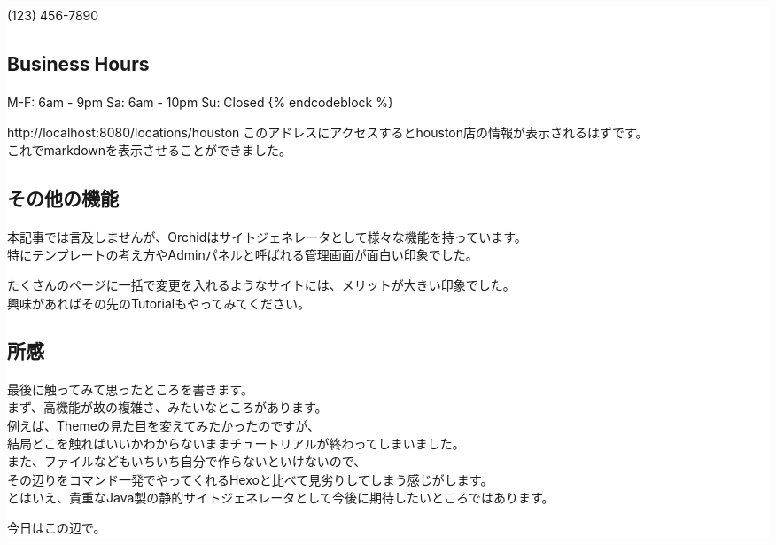 (123) 456-7890

## Business Hours

M-F: 6am - 9pm
Sa: 6am - 10pm
Su: Closed
 {% endcodeblock %}

http://localhost:8080/locations/houston
このアドレスにアクセスするとhouston店の情報が表示されるはずです。  
これでmarkdownを表示させることができました。  

## その他の機能
本記事では言及しませんが、Orchidはサイトジェネレータとして様々な機能を持っています。  
特にテンプレートの考え方やAdminパネルと呼ばれる管理画面が面白い印象でした。  

たくさんのページに一括で変更を入れるようなサイトには、メリットが大きい印象でした。  
興味があればその先のTutorialもやってみてください。  

## 所感
最後に触ってみて思ったところを書きます。  
まず、高機能が故の複雑さ、みたいなところがあります。  
例えば、Themeの見た目を変えてみたかったのですが、  
結局どこを触ればいいかわからないままチュートリアルが終わってしまいました。  
また、ファイルなどもいちいち自分で作らないといけないので、  
その辺りをコマンド一発でやってくれるHexoと比べて見劣りしてしまう感じがします。  
とはいえ、貴重なJava製の静的サイトジェネレータとして今後に期待したいところではあります。  

今日はこの辺で。  